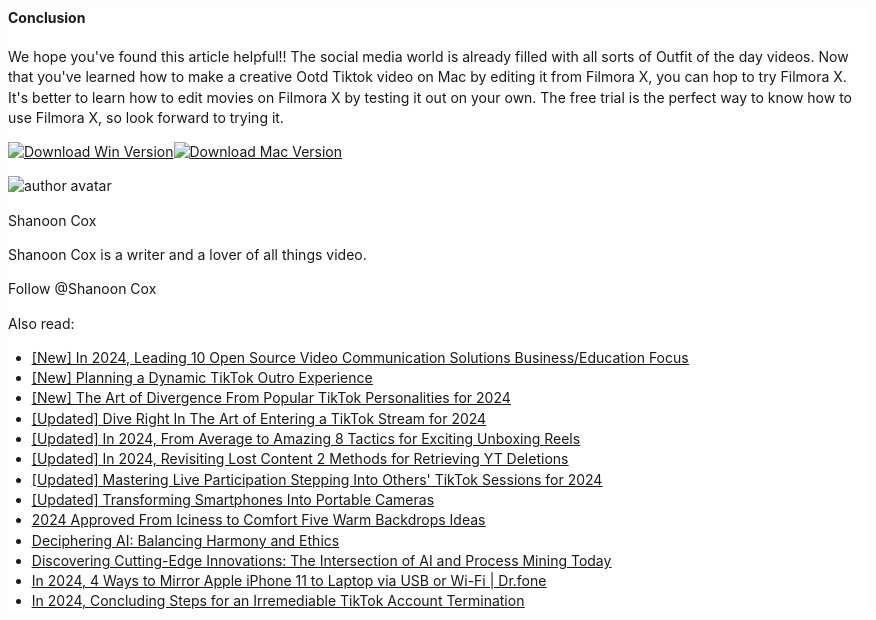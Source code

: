 #### Conclusion

We hope you've found this article helpful!! The social media world is already filled with all sorts of Outfit of the day videos. Now that you've learned how to make a creative Ootd Tiktok video on Mac by editing it from Filmora X, you can hop to try Filmora X. It's better to learn how to edit movies on Filmora X by testing it out on your own. The free trial is the perfect way to know how to use Filmora X, so look forward to trying it.

[![Download Win Version](https://images.wondershare.com/filmora/guide/download-btn-win.jpg)](https://tools.techidaily.com/wondershare/filmora/download/)[![Download Mac Version](https://images.wondershare.com/filmora/guide/download-btn-mac.jpg)](https://tools.techidaily.com/wondershare/filmora/download/)

![author avatar](https://images.wondershare.com/filmora/article-images/shannon-cox.jpg)

Shanoon Cox

Shanoon Cox is a writer and a lover of all things video.

Follow @Shanoon Cox

<ins class="adsbygoogle"
      style="display:block"
      data-ad-client="ca-pub-7571918770474297"
      data-ad-slot="8358498916"
      data-ad-format="auto"
      data-full-width-responsive="true"></ins>

<span class="atpl-alsoreadstyle">Also read:</span>
<div><ul>
<li><a href="https://remote-screen-capture.techidaily.com/new-in-2024-leading-10-open-source-video-communication-solutions-businesseducation-focus/"><u>[New] In 2024, Leading 10 Open Source Video Communication Solutions Business/Education Focus</u></a></li>
<li><a href="https://tiktok-clips.techidaily.com/new-planning-a-dynamic-tiktok-outro-experience/"><u>[New] Planning a Dynamic TikTok Outro Experience</u></a></li>
<li><a href="https://tiktok-clips.techidaily.com/new-the-art-of-divergence-from-popular-tiktok-personalities-for-2024/"><u>[New] The Art of Divergence From Popular TikTok Personalities for 2024</u></a></li>
<li><a href="https://tiktok-clips.techidaily.com/updated-dive-right-in-the-art-of-entering-a-tiktok-stream-for-2024/"><u>[Updated] Dive Right In The Art of Entering a TikTok Stream for 2024</u></a></li>
<li><a href="https://article-tips.techidaily.com/updated-in-2024-from-average-to-amazing-8-tactics-for-exciting-unboxing-reels/"><u>[Updated] In 2024, From Average to Amazing 8 Tactics for Exciting Unboxing Reels</u></a></li>
<li><a href="https://youtube-blog.techidaily.com/ed-in-2024-revisiting-lost-content-2-methods-for-retrieving-yt-deletions/"><u>[Updated] In 2024, Revisiting Lost Content 2 Methods for Retrieving YT Deletions</u></a></li>
<li><a href="https://tiktok-clips.techidaily.com/updated-mastering-live-participation-stepping-into-others-tiktok-sessions-for-2024/"><u>[Updated] Mastering Live Participation Stepping Into Others' TikTok Sessions for 2024</u></a></li>
<li><a href="https://visual-screen-recording.techidaily.com/updated-transforming-smartphones-into-portable-cameras/"><u>[Updated] Transforming Smartphones Into Portable Cameras</u></a></li>
<li><a href="https://youtube-help.techidaily.com/2024-approved-from-iciness-to-comfort-five-warm-backdrops-ideas/"><u>2024 Approved From Iciness to Comfort Five Warm Backdrops Ideas</u></a></li>
<li><a href="https://tech-hub.techidaily.com/deciphering-ai-balancing-harmony-and-ethics/"><u>Deciphering AI: Balancing Harmony and Ethics</u></a></li>
<li><a href="https://solve-hot.techidaily.com/discovering-cutting-edge-innovations-the-intersection-of-ai-and-process-mining-today/"><u>Discovering Cutting-Edge Innovations: The Intersection of AI and Process Mining Today</u></a></li>
<li><a href="https://screen-mirror.techidaily.com/in-2024-4-ways-to-mirror-apple-iphone-11-to-laptop-via-usb-or-wi-fi-drfone-by-drfone-ios/"><u>In 2024, 4 Ways to Mirror Apple iPhone 11 to Laptop via USB or Wi-Fi | Dr.fone</u></a></li>
<li><a href="https://tiktok-clips.techidaily.com/in-2024-concluding-steps-for-an-irremediable-tiktok-account-termination/"><u>In 2024, Concluding Steps for an Irremediable TikTok Account Termination</u></a></li>